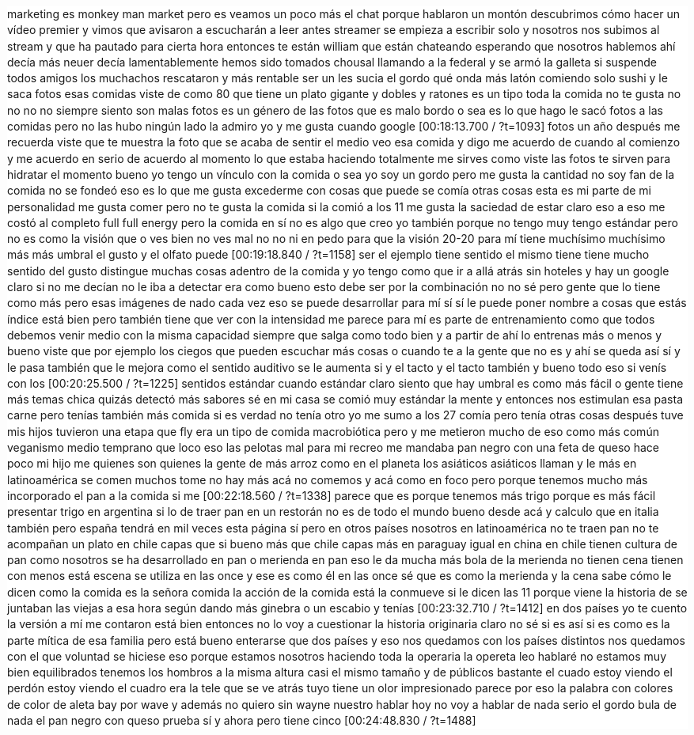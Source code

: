 marketing es monkey man market pero es veamos un poco más el chat porque hablaron un montón descubrimos cómo hacer un vídeo premier y vimos que avisaron a escucharán a leer antes streamer se empieza a escribir solo y nosotros nos subimos al stream y que ha pautado para cierta hora entonces te están william que están chateando esperando que nosotros hablemos ahí decía más neuer decía lamentablemente hemos sido tomados chousal llamando a la federal y se armó la galleta si suspende todos amigos los muchachos rescataron y más rentable ser un les sucia el gordo qué onda más latón comiendo solo sushi y le saca fotos esas comidas viste de como 80 que tiene un plato gigante y dobles y ratones es un tipo toda la comida no te gusta no no no no siempre siento son malas fotos es un género de las fotos que es malo bordo o sea es lo que hago le sacó fotos a las comidas pero no las hubo ningún lado la admiro yo y me gusta cuando google 
[00:18:13.700 / ?t=1093]
fotos un año después me recuerda viste que te muestra la foto que se acaba de sentir el medio veo esa comida y digo me acuerdo de cuando al comienzo y me acuerdo en serio de acuerdo al momento lo que estaba haciendo totalmente me sirves como viste las fotos te sirven para hidratar el momento bueno yo tengo un vínculo con la comida o sea yo soy un gordo pero me gusta la cantidad no soy fan de la comida no se fondeó eso es lo que me gusta excederme con cosas que puede se comía otras cosas esta es mi parte de mi personalidad me gusta comer pero no te gusta la comida si la comió a los 11 me gusta la saciedad de estar claro eso a eso me costó al completo full full energy pero la comida en sí no es algo que creo yo también porque no tengo muy tengo estándar pero no es como la visión que o ves bien no ves mal no no ni en pedo para que la visión 20-20 para mí tiene muchísimo muchísimo más más umbral el gusto y el olfato puede 
[00:19:18.840 / ?t=1158]
ser el ejemplo tiene sentido el mismo tiene tiene mucho sentido del gusto distingue muchas cosas adentro de la comida y yo tengo como que ir a allá atrás sin hoteles y hay un google claro si no me decían no le iba a detectar era como bueno esto debe ser por la combinación no no sé pero gente que lo tiene como más pero esas imágenes de nado cada vez eso se puede desarrollar para mí sí sí le puede poner nombre a cosas que estás índice está bien pero también tiene que ver con la intensidad me parece para mí es parte de entrenamiento como que todos debemos venir medio con la misma capacidad siempre que salga como todo bien y a partir de ahí lo entrenas más o menos y bueno viste que por ejemplo los ciegos que pueden escuchar más cosas o cuando te a la gente que no es y ahí se queda así sí y le pasa también que le mejora como el sentido auditivo se le aumenta si y el tacto y el tacto también y bueno todo eso si venís con los 
[00:20:25.500 / ?t=1225]
sentidos estándar cuando estándar claro siento que hay umbral es como más fácil o gente tiene más temas chica quizás detectó más sabores sé en mi casa se comió muy estándar la mente y entonces nos estimulan esa pasta carne pero tenías también más comida si es verdad no tenía otro yo me sumo a los 27 comía pero tenía otras cosas después tuve mis hijos tuvieron una etapa que fly era un tipo de comida macrobiótica pero y me metieron mucho de eso como más común veganismo medio temprano que loco eso las pelotas mal para mi recreo me mandaba pan negro con una feta de queso hace poco mi hijo me quienes son quienes la gente de más arroz como en el planeta los asiáticos asiáticos llaman y le más en latinoamérica se comen muchos tome no hay más acá no comemos y acá como en foco pero porque tenemos mucho más incorporado el pan a la comida si me 
[00:22:18.560 / ?t=1338]
parece que es porque tenemos más trigo porque es más fácil presentar trigo en argentina si lo de traer pan en un restorán no es de todo el mundo bueno desde acá y calculo que en italia también pero españa tendrá en mil veces esta página sí pero en otros países nosotros en latinoamérica no te traen pan no te acompañan un plato en chile capas que si bueno más que chile capas más en paraguay igual en china en chile tienen cultura de pan como nosotros se ha desarrollado en pan o merienda en pan eso le da mucha más bola de la merienda no tienen cena tienen con menos está escena se utiliza en las once y ese es como él en las once sé que es como la merienda y la cena sabe cómo le dicen como la comida es la señora comida la acción de la comida está la conmueve si le dicen las 11 porque viene la historia de se juntaban las viejas a esa hora según dando más ginebra o un escabio y tenías 
[00:23:32.710 / ?t=1412]
en dos países yo te cuento la versión a mí me contaron está bien entonces no lo voy a cuestionar la historia originaria claro no sé si es así si es como es la parte mítica de esa familia pero está bueno enterarse que dos países y eso nos quedamos con los países distintos nos quedamos con el que voluntad se hiciese eso porque estamos nosotros haciendo toda la operaria la opereta leo hablaré no estamos muy bien equilibrados tenemos los hombros a la misma altura casi el mismo tamaño y de públicos bastante el cuado estoy viendo el perdón estoy viendo el cuadro era la tele que se ve atrás tuyo tiene un olor impresionado parece por eso la palabra con colores de color de aleta bay por wave y además no quiero sin wayne nuestro hablar hoy no voy a hablar de nada serio el gordo bula de nada el pan negro con queso prueba sí y ahora pero tiene cinco 
[00:24:48.830 / ?t=1488]